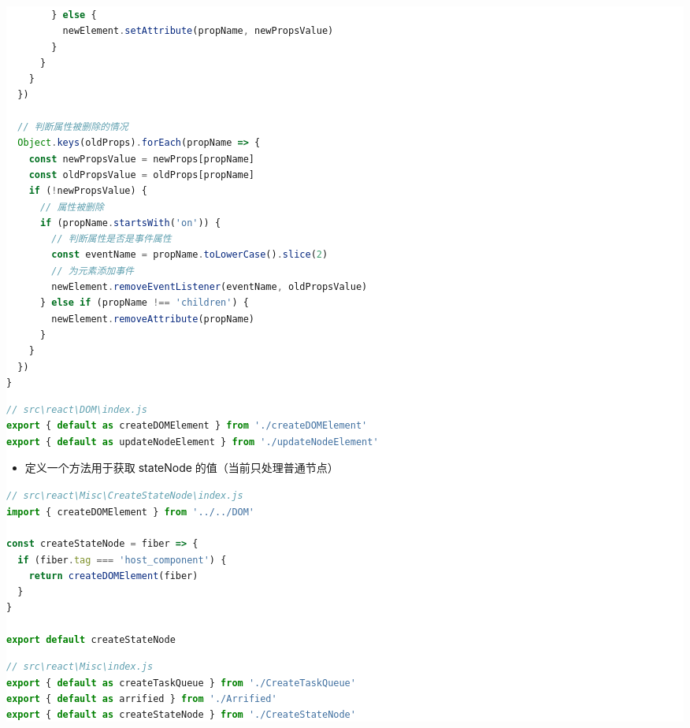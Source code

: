```js
        } else {
          newElement.setAttribute(propName, newPropsValue)
        }
      }
    }
  })

  // 判断属性被删除的情况
  Object.keys(oldProps).forEach(propName => {
    const newPropsValue = newProps[propName]
    const oldPropsValue = oldProps[propName]
    if (!newPropsValue) {
      // 属性被删除
      if (propName.startsWith('on')) {
        // 判断属性是否是事件属性
        const eventName = propName.toLowerCase().slice(2)
        // 为元素添加事件
        newElement.removeEventListener(eventName, oldPropsValue)
      } else if (propName !== 'children') {
        newElement.removeAttribute(propName)
      }
    }
  })
}
```

```js
// src\react\DOM\index.js
export { default as createDOMElement } from './createDOMElement'
export { default as updateNodeElement } from './updateNodeElement'
```

- 定义一个方法用于获取 stateNode 的值（当前只处理普通节点）

```js
// src\react\Misc\CreateStateNode\index.js
import { createDOMElement } from '../../DOM'

const createStateNode = fiber => {
  if (fiber.tag === 'host_component') {
    return createDOMElement(fiber)
  }
}

export default createStateNode
```

```js
// src\react\Misc\index.js
export { default as createTaskQueue } from './CreateTaskQueue'
export { default as arrified } from './Arrified'
export { default as createStateNode } from './CreateStateNode'
```
